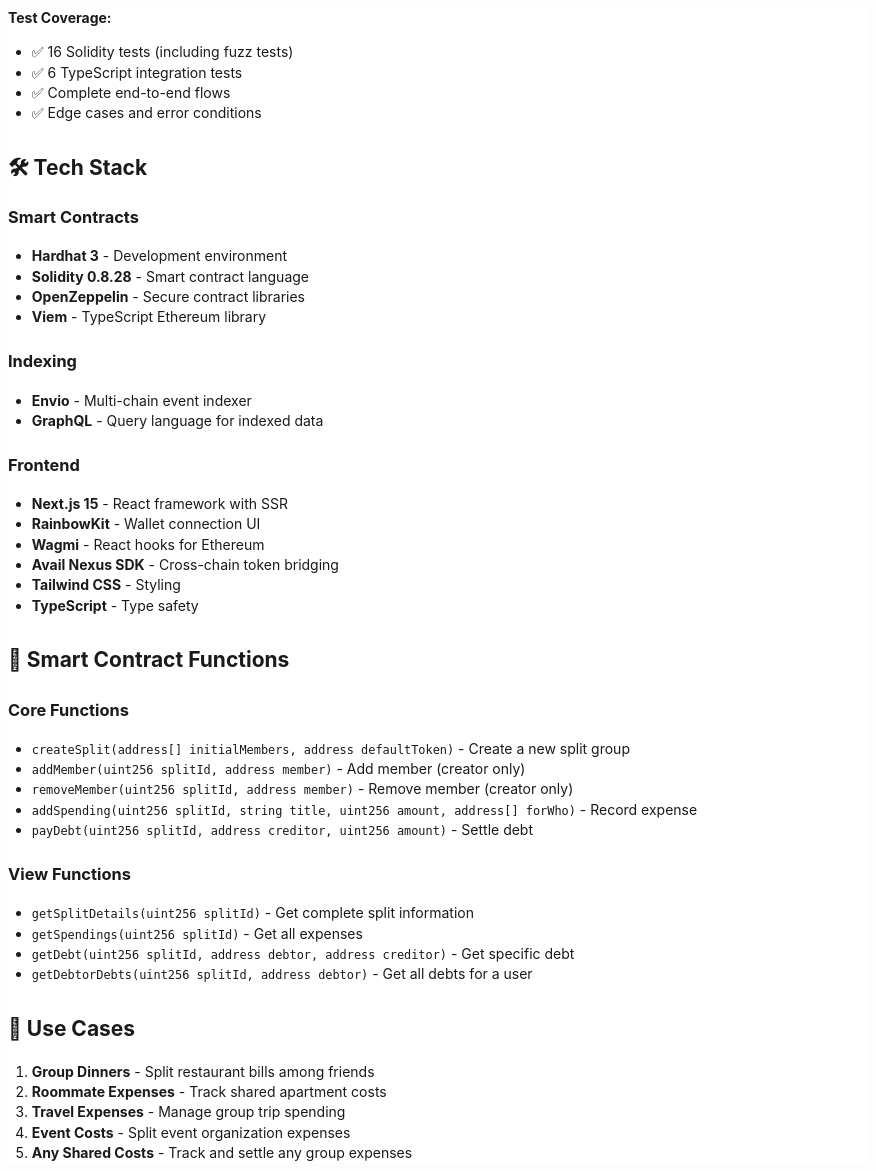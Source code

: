 **Test Coverage:**

- ✅ 16 Solidity tests (including fuzz tests)
- ✅ 6 TypeScript integration tests
- ✅ Complete end-to-end flows
- ✅ Edge cases and error conditions

## 🛠️ Tech Stack

### Smart Contracts

- **Hardhat 3** - Development environment
- **Solidity 0.8.28** - Smart contract language
- **OpenZeppelin** - Secure contract libraries
- **Viem** - TypeScript Ethereum library

### Indexing

- **Envio** - Multi-chain event indexer
- **GraphQL** - Query language for indexed data

### Frontend

- **Next.js 15** - React framework with SSR
- **RainbowKit** - Wallet connection UI
- **Wagmi** - React hooks for Ethereum
- **Avail Nexus SDK** - Cross-chain token bridging
- **Tailwind CSS** - Styling
- **TypeScript** - Type safety

## 📝 Smart Contract Functions

### Core Functions

- `createSplit(address[] initialMembers, address defaultToken)` - Create a new split group
- `addMember(uint256 splitId, address member)` - Add member (creator only)
- `removeMember(uint256 splitId, address member)` - Remove member (creator only)
- `addSpending(uint256 splitId, string title, uint256 amount, address[] forWho)` - Record expense
- `payDebt(uint256 splitId, address creditor, uint256 amount)` - Settle debt

### View Functions

- `getSplitDetails(uint256 splitId)` - Get complete split information
- `getSpendings(uint256 splitId)` - Get all expenses
- `getDebt(uint256 splitId, address debtor, address creditor)` - Get specific debt
- `getDebtorDebts(uint256 splitId, address debtor)` - Get all debts for a user

## 🎯 Use Cases

1. **Group Dinners** - Split restaurant bills among friends
2. **Roommate Expenses** - Track shared apartment costs
3. **Travel Expenses** - Manage group trip spending
4. **Event Costs** - Split event organization expenses
5. **Any Shared Costs** - Track and settle any group expenses
